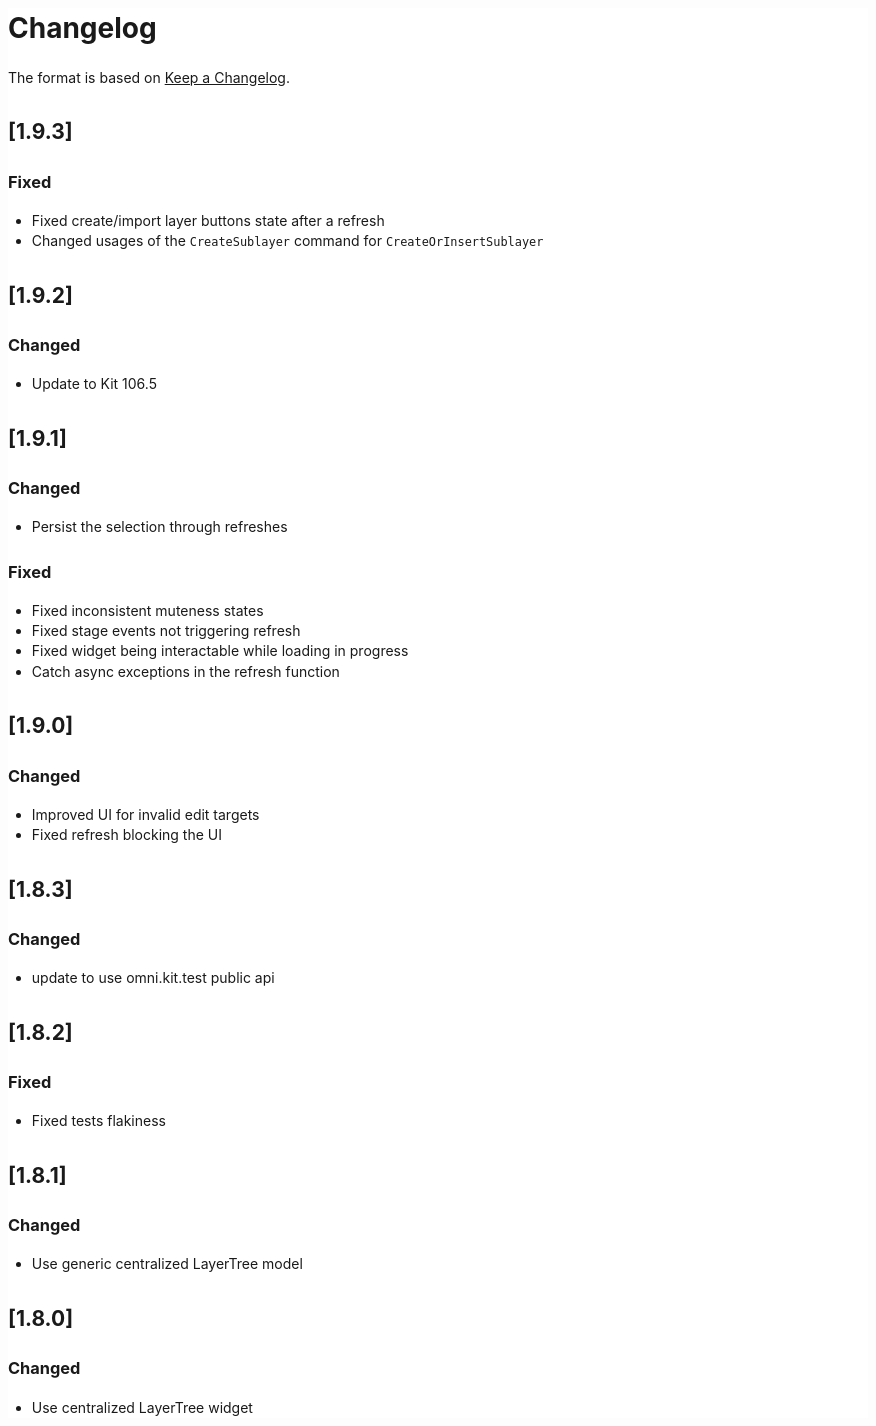 # Changelog

The format is based on [Keep a Changelog](https://keepachangelog.com/en/1.0.0/).

## [1.9.3]
### Fixed
- Fixed create/import layer buttons state after a refresh
- Changed usages of the `CreateSublayer` command for `CreateOrInsertSublayer`

## [1.9.2]
### Changed
- Update to Kit 106.5

## [1.9.1]
### Changed
- Persist the selection through refreshes

### Fixed
- Fixed inconsistent muteness states
- Fixed stage events not triggering refresh
- Fixed widget being interactable while loading in progress
- Catch async exceptions in the refresh function

## [1.9.0]
### Changed
- Improved UI for invalid edit targets
- Fixed refresh blocking the UI

## [1.8.3]
### Changed
- update to use omni.kit.test public api

## [1.8.2]
### Fixed
- Fixed tests flakiness

## [1.8.1]
### Changed
- Use generic centralized LayerTree model

## [1.8.0]
### Changed
- Use centralized LayerTree widget
